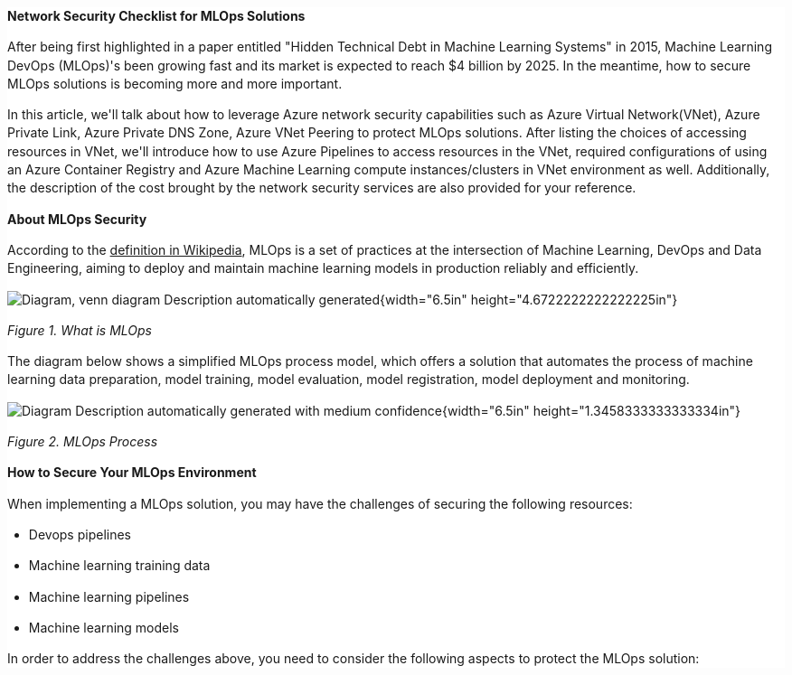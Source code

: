 **Network Security Checklist for MLOps Solutions**

After being first highlighted in a paper entitled "Hidden Technical Debt
in Machine Learning Systems" in 2015, Machine Learning DevOps (MLOps)\'s
been growing fast and its market is expected to reach \$4 billion by
2025. In the meantime, how to secure MLOps solutions is becoming more
and more important.

In this article, we\'ll talk about how to leverage Azure network
security capabilities such as Azure Virtual Network(VNet), Azure Private
Link, Azure Private DNS Zone, Azure VNet Peering to protect MLOps
solutions. After listing the choices of accessing resources in VNet,
we\'ll introduce how to use Azure Pipelines to access resources in the
VNet, required configurations of using an Azure Container Registry and
Azure Machine Learning compute instances/clusters in VNet environment as
well. Additionally, the description of the cost brought by the network
security services are also provided for your reference.

**About MLOps Security**

According to the [definition in
Wikipedia](https://en.wikipedia.org/wiki/MLOps), MLOps is a set of
practices at the intersection of Machine Learning, DevOps and Data
Engineering, aiming to deploy and maintain machine learning models in
production reliably and efficiently.

![Diagram, venn diagram Description automatically
generated](media/image1.png){width="6.5in"
height="4.6722222222222225in"}

*Figure 1. What is MLOps*

The diagram below shows a simplified MLOps process model, which offers a
solution that automates the process of machine learning data
preparation, model training, model evaluation, model registration, model
deployment and monitoring.

![Diagram Description automatically generated with medium
confidence](media/image2.png){width="6.5in"
height="1.3458333333333334in"}

*Figure 2. MLOps Process*

**How to Secure Your MLOps Environment**

When implementing a MLOps solution, you may have the challenges of
securing the following resources:

- Devops pipelines

- Machine learning training data

- Machine learning pipelines

- Machine learning models

In order to address the challenges above, you need to consider the
following aspects to protect the MLOps solution:
